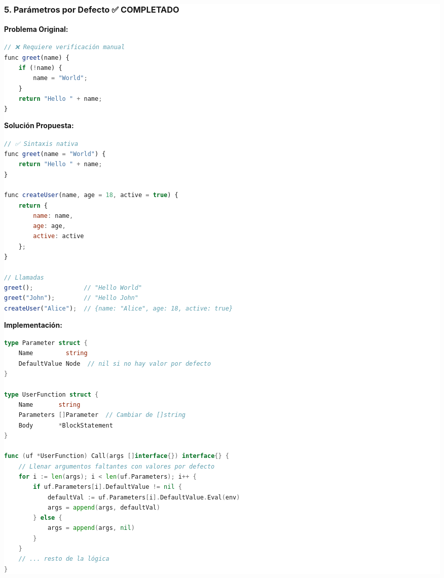 ### 5. Parámetros por Defecto ✅ **COMPLETADO**

**Problema Original:**
```javascript
// ❌ Requiere verificación manual
func greet(name) {
    if (!name) {
        name = "World";
    }
    return "Hello " + name;
}
```

**Solución Propuesta:**
```javascript
// ✅ Sintaxis nativa
func greet(name = "World") {
    return "Hello " + name;
}

func createUser(name, age = 18, active = true) {
    return {
        name: name,
        age: age,
        active: active
    };
}

// Llamadas
greet();              // "Hello World"
greet("John");        // "Hello John"
createUser("Alice");  // {name: "Alice", age: 18, active: true}
```

**Implementación:**

```go
type Parameter struct {
    Name         string
    DefaultValue Node  // nil si no hay valor por defecto
}

type UserFunction struct {
    Name       string
    Parameters []Parameter  // Cambiar de []string
    Body       *BlockStatement
}

func (uf *UserFunction) Call(args []interface{}) interface{} {
    // Llenar argumentos faltantes con valores por defecto
    for i := len(args); i < len(uf.Parameters); i++ {
        if uf.Parameters[i].DefaultValue != nil {
            defaultVal := uf.Parameters[i].DefaultValue.Eval(env)
            args = append(args, defaultVal)
        } else {
            args = append(args, nil)
        }
    }
    // ... resto de la lógica
}
```
